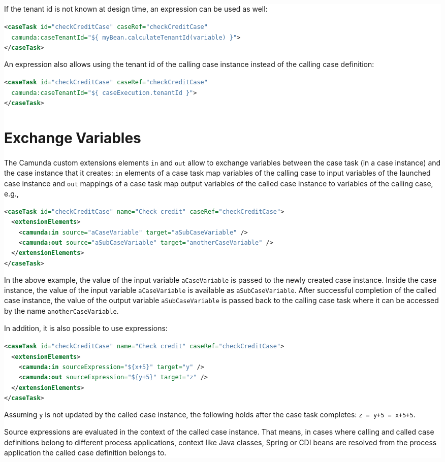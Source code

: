 If the tenant id is not known at design time, an expression can be used as well:

```xml
<caseTask id="checkCreditCase" caseRef="checkCreditCase"
  camunda:caseTenantId="${ myBean.calculateTenantId(variable) }">
</caseTask>
```

An expression also allows using the tenant id of the calling case instance instead of the calling case definition:

```xml
<caseTask id="checkCreditCase" caseRef="checkCreditCase"
  camunda:caseTenantId="${ caseExecution.tenantId }">
</caseTask>
```

# Exchange Variables

The Camunda custom extensions elements `in` and `out` allow to exchange variables between the case task (in a case instance) and the case instance that it creates: `in` elements of a case task map variables of the calling case to input variables of the launched case instance and `out` mappings of a case task map output variables of the called case instance to variables of the calling case, e.g.,

```xml
<caseTask id="checkCreditCase" name="Check credit" caseRef="checkCreditCase">
  <extensionElements>
    <camunda:in source="aCaseVariable" target="aSubCaseVariable" />
    <camunda:out source="aSubCaseVariable" target="anotherCaseVariable" />
  </extensionElements>
</caseTask>
```

In the above example, the value of the input variable `aCaseVariable` is passed to the newly created case instance. Inside the case instance, the value of the input variable `aCaseVariable` is available as `aSubCaseVariable`. After successful completion of the called case instance, the value of the output variable `aSubCaseVariable` is passed back to the calling case task where it can be accessed by the name `anotherCaseVariable`.

In addition, it is also possible to use expressions:

```xml
<caseTask id="checkCreditCase" name="Check credit" caseRef="checkCreditCase">
  <extensionElements>
    <camunda:in sourceExpression="${x+5}" target="y" />
    <camunda:out sourceExpression="${y+5}" target="z" />
  </extensionElements>
</caseTask>
```

Assuming `y` is not updated by the called case instance, the following holds after the case task completes: `z = y+5 = x+5+5`.

Source expressions are evaluated in the context of the called case instance. That means, in cases where calling and called case definitions belong to different process applications, context like Java classes, Spring or CDI beans are resolved from the process application the called case definition belongs to.
